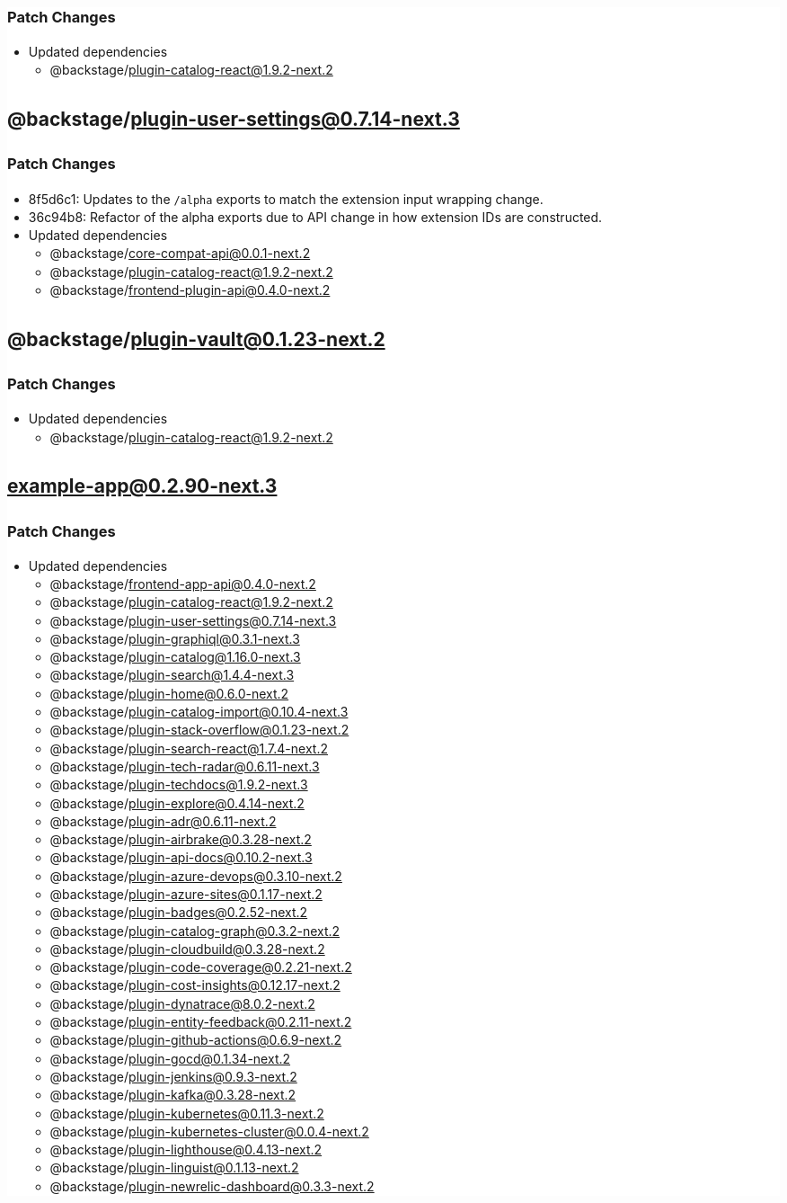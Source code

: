### Patch Changes

- Updated dependencies
  - @backstage/plugin-catalog-react@1.9.2-next.2

## @backstage/plugin-user-settings@0.7.14-next.3

### Patch Changes

- 8f5d6c1: Updates to the `/alpha` exports to match the extension input wrapping change.
- 36c94b8: Refactor of the alpha exports due to API change in how extension IDs are constructed.
- Updated dependencies
  - @backstage/core-compat-api@0.0.1-next.2
  - @backstage/plugin-catalog-react@1.9.2-next.2
  - @backstage/frontend-plugin-api@0.4.0-next.2

## @backstage/plugin-vault@0.1.23-next.2

### Patch Changes

- Updated dependencies
  - @backstage/plugin-catalog-react@1.9.2-next.2

## example-app@0.2.90-next.3

### Patch Changes

- Updated dependencies
  - @backstage/frontend-app-api@0.4.0-next.2
  - @backstage/plugin-catalog-react@1.9.2-next.2
  - @backstage/plugin-user-settings@0.7.14-next.3
  - @backstage/plugin-graphiql@0.3.1-next.3
  - @backstage/plugin-catalog@1.16.0-next.3
  - @backstage/plugin-search@1.4.4-next.3
  - @backstage/plugin-home@0.6.0-next.2
  - @backstage/plugin-catalog-import@0.10.4-next.3
  - @backstage/plugin-stack-overflow@0.1.23-next.2
  - @backstage/plugin-search-react@1.7.4-next.2
  - @backstage/plugin-tech-radar@0.6.11-next.3
  - @backstage/plugin-techdocs@1.9.2-next.3
  - @backstage/plugin-explore@0.4.14-next.2
  - @backstage/plugin-adr@0.6.11-next.2
  - @backstage/plugin-airbrake@0.3.28-next.2
  - @backstage/plugin-api-docs@0.10.2-next.3
  - @backstage/plugin-azure-devops@0.3.10-next.2
  - @backstage/plugin-azure-sites@0.1.17-next.2
  - @backstage/plugin-badges@0.2.52-next.2
  - @backstage/plugin-catalog-graph@0.3.2-next.2
  - @backstage/plugin-cloudbuild@0.3.28-next.2
  - @backstage/plugin-code-coverage@0.2.21-next.2
  - @backstage/plugin-cost-insights@0.12.17-next.2
  - @backstage/plugin-dynatrace@8.0.2-next.2
  - @backstage/plugin-entity-feedback@0.2.11-next.2
  - @backstage/plugin-github-actions@0.6.9-next.2
  - @backstage/plugin-gocd@0.1.34-next.2
  - @backstage/plugin-jenkins@0.9.3-next.2
  - @backstage/plugin-kafka@0.3.28-next.2
  - @backstage/plugin-kubernetes@0.11.3-next.2
  - @backstage/plugin-kubernetes-cluster@0.0.4-next.2
  - @backstage/plugin-lighthouse@0.4.13-next.2
  - @backstage/plugin-linguist@0.1.13-next.2
  - @backstage/plugin-newrelic-dashboard@0.3.3-next.2
